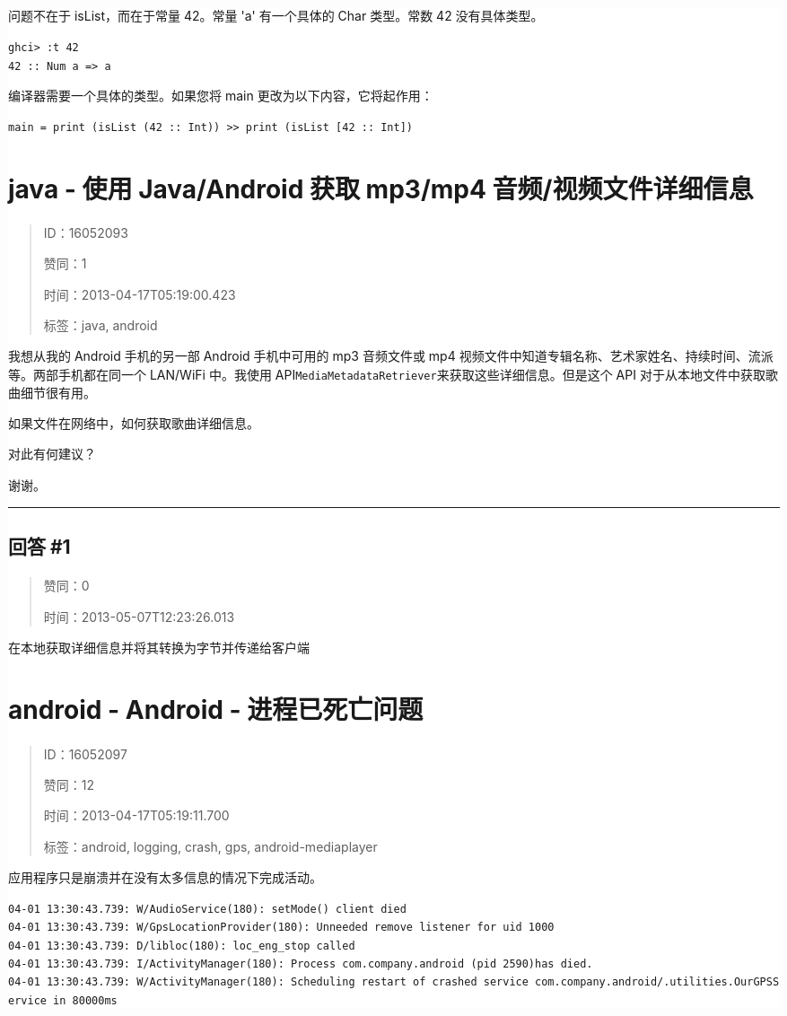 问题不在于 isList，而在于常量 42。常量 'a' 有一个具体的 Char 类型。常数 42 没有具体类型。

```
ghci> :t 42
42 :: Num a => a 
```

编译器需要一个具体的类型。如果您将 main 更改为以下内容，它将起作用：

```
main = print (isList (42 :: Int)) >> print (isList [42 :: Int]) 
```

# java - 使用 Java/Android 获取 mp3/mp4 音频/视频文件详细信息

> ID：16052093
> 
> 赞同：1
> 
> 时间：2013-04-17T05:19:00.423
> 
> 标签：java, android

我想从我的 Android 手机的另一部 Android 手机中可用的 mp3 音频文件或 mp4 视频文件中知道专辑名称、艺术家姓名、持续时间、流派等。两部手机都在同一个 LAN/WiFi 中。我使用 API`MediaMetadataRetriever`来获取这些详细信息。但是这个 API 对于从本地文件中获取歌曲细节很有用。

如果文件在网络中，如何获取歌曲详细信息。

对此有何建议？

谢谢。

* * *

## 回答 #1

> 赞同：0
> 
> 时间：2013-05-07T12:23:26.013

在本地获取详细信息并将其转换为字节并传递给客户端

# android - Android - 进程已死亡问题

> ID：16052097
> 
> 赞同：12
> 
> 时间：2013-04-17T05:19:11.700
> 
> 标签：android, logging, crash, gps, android-mediaplayer

应用程序只是崩溃并在没有太多信息的情况下完成活动。

```
04-01 13:30:43.739: W/AudioService(180): setMode() client died
04-01 13:30:43.739: W/GpsLocationProvider(180): Unneeded remove listener for uid 1000
04-01 13:30:43.739: D/libloc(180): loc_eng_stop called
04-01 13:30:43.739: I/ActivityManager(180): Process com.company.android (pid 2590)has died.
04-01 13:30:43.739: W/ActivityManager(180): Scheduling restart of crashed service com.company.android/.utilities.OurGPSService in 80000ms 
```
